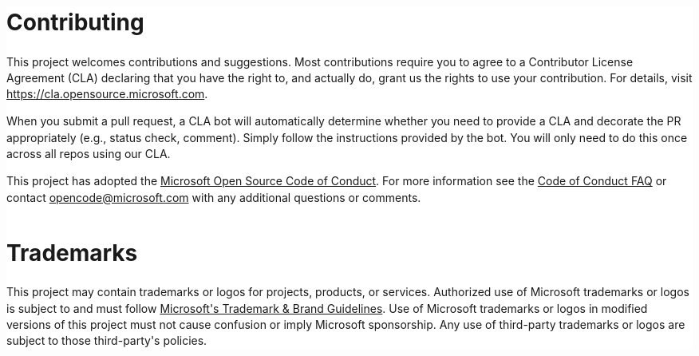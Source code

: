 # Contributing

This project welcomes contributions and suggestions.  Most contributions require you to agree to a
Contributor License Agreement (CLA) declaring that you have the right to, and actually do, grant us
the rights to use your contribution. For details, visit https://cla.opensource.microsoft.com.

When you submit a pull request, a CLA bot will automatically determine whether you need to provide
a CLA and decorate the PR appropriately (e.g., status check, comment). Simply follow the instructions
provided by the bot. You will only need to do this once across all repos using our CLA.

This project has adopted the [Microsoft Open Source Code of Conduct](https://opensource.microsoft.com/codeofconduct/).
For more information see the [Code of Conduct FAQ](https://opensource.microsoft.com/codeofconduct/faq/) or
contact [opencode@microsoft.com](mailto:opencode@microsoft.com) with any additional questions or comments.

# Trademarks

This project may contain trademarks or logos for projects, products, or services. Authorized use of Microsoft 
trademarks or logos is subject to and must follow 
[Microsoft's Trademark & Brand Guidelines](https://www.microsoft.com/en-us/legal/intellectualproperty/trademarks/usage/general).
Use of Microsoft trademarks or logos in modified versions of this project must not cause confusion or imply Microsoft sponsorship.
Any use of third-party trademarks or logos are subject to those third-party's policies. 